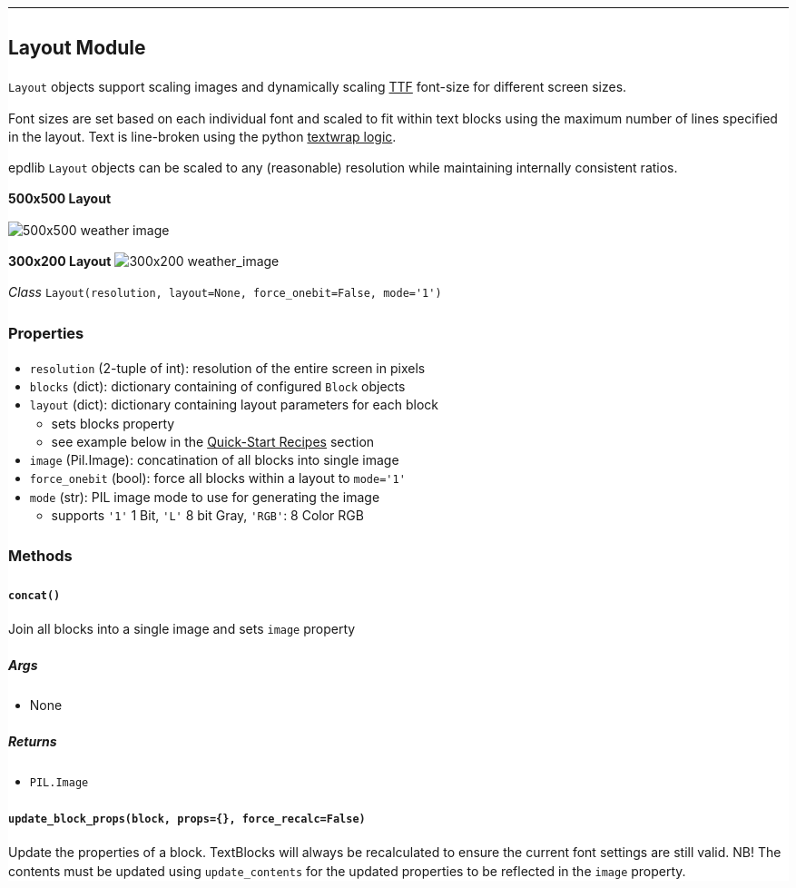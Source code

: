*****

## Layout Module

`Layout` objects support scaling images and dynamically scaling [TTF](https://en.wikipedia.org/wiki/TrueType) font-size for different screen sizes. 

Font sizes are set based on each individual font and scaled to fit within text blocks using the maximum number of lines specified in the layout. Text is line-broken using the python [textwrap logic](https://docs.python.org/3.7/library/textwrap.html).

epdlib `Layout` objects can be scaled to any (reasonable) resolution while maintaining internally consistent ratios.

**500x500 Layout**

![500x500 weather image](./docs/weather_5x5.png)

**300x200 Layout**
![300x200 weather_image](./docs/weather_3x2.png)

*Class* `Layout(resolution, layout=None, force_onebit=False, mode='1')`

### Properties

* `resolution` (2-tuple of int): resolution of the entire screen in pixels
* `blocks` (dict): dictionary containing of configured `Block` objects
* `layout` (dict): dictionary containing layout parameters for each block
    - sets blocks property
    - see example below in the [Quick-Start Recipes](#quick-start-recipes) section
* `image` (Pil.Image): concatination of all blocks into single image
* `force_onebit` (bool): force all blocks within a layout to `mode='1'`
* `mode` (str): PIL image mode to use for generating the image
    - supports `'1'` 1 Bit, `'L'` 8 bit Gray, `'RGB'`: 8 Color RGB 

### Methods

#### `concat()`

Join all blocks into a single image and sets `image` property

##### Args

* None

##### Returns

* `PIL.Image`

#### `update_block_props(block, props={}, force_recalc=False)`

Update the properties of a block. TextBlocks will always be recalculated to ensure the current font settings are still valid. NB! The contents must be updated using `update_contents` for the updated properties to be reflected in the `image` property.
